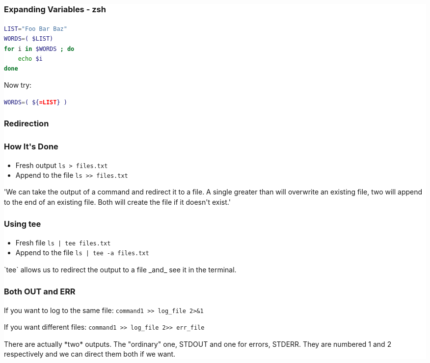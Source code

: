 ### Expanding Variables - zsh

``` bash
LIST="Foo Bar Baz"
WORDS=( $LIST)
for i in $WORDS ; do
	echo $i
done
```

Now try:

``` bash
WORDS=( ${=LIST} )
```

### Redirection

### How It's Done
- Fresh output
`ls > files.txt`
- Append to the file
`ls >> files.txt`

<div class="notes">
'We can take the output of a command and redirect it to a file. A
single greater than will overwrite an existing file, two will append
to the end of an existing file. Both will create the file if it
doesn't exist.'
</div>

### Using tee

- Fresh file
`ls | tee files.txt`
- Append to the file
`ls | tee -a files.txt`

<div class="notes">
`tee` allows us to redirect the output to a file _and_ see it in the terminal.
</div>

### Both OUT and ERR
If you want to log to the same file:
`command1 >> log_file 2>&1`

If you want different files:
`command1 >> log_file 2>> err_file`
<div class="notes">
There are actually *two* outputs. The "ordinary" one, STDOUT and one
for errors, STDERR. They are numbered 1 and 2 respectively and we can
direct them both if we want.
</div>
